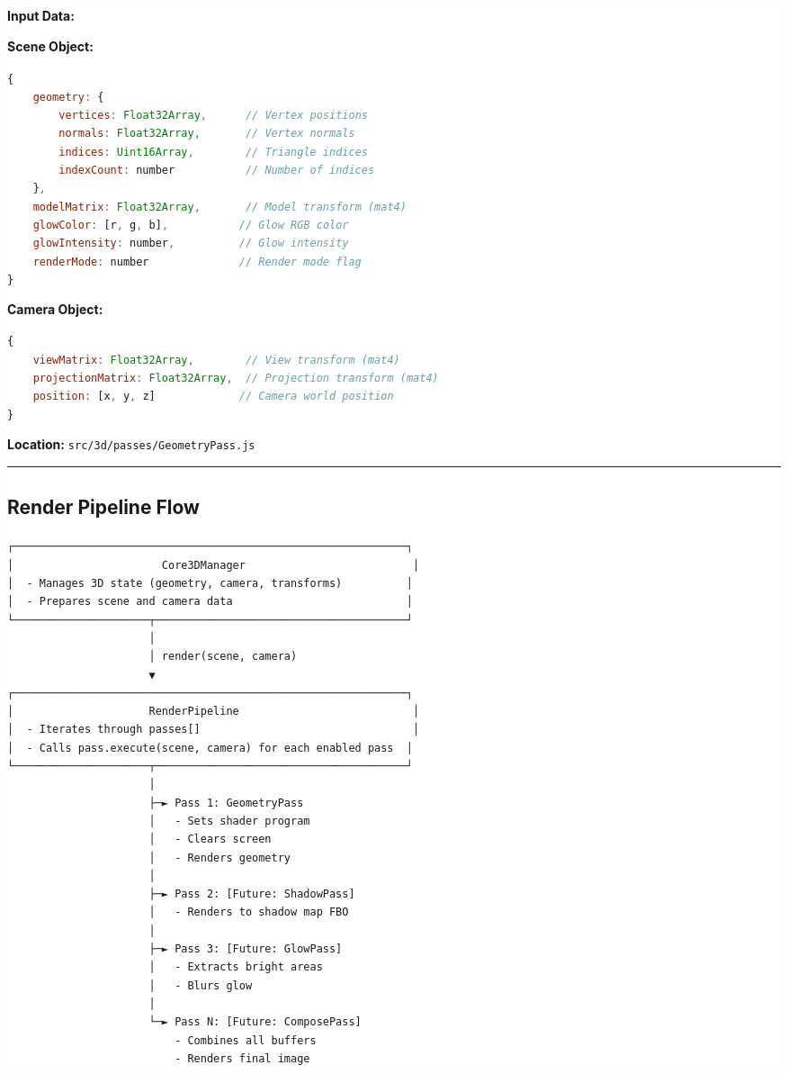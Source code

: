 **Input Data:**

**Scene Object:**
```javascript
{
    geometry: {
        vertices: Float32Array,      // Vertex positions
        normals: Float32Array,       // Vertex normals
        indices: Uint16Array,        // Triangle indices
        indexCount: number           // Number of indices
    },
    modelMatrix: Float32Array,       // Model transform (mat4)
    glowColor: [r, g, b],           // Glow RGB color
    glowIntensity: number,          // Glow intensity
    renderMode: number              // Render mode flag
}
```

**Camera Object:**
```javascript
{
    viewMatrix: Float32Array,        // View transform (mat4)
    projectionMatrix: Float32Array,  // Projection transform (mat4)
    position: [x, y, z]             // Camera world position
}
```

**Location:** `src/3d/passes/GeometryPass.js`

---

## Render Pipeline Flow

```
┌─────────────────────────────────────────────────────────────┐
│                       Core3DManager                          │
│  - Manages 3D state (geometry, camera, transforms)          │
│  - Prepares scene and camera data                           │
└─────────────────────┬───────────────────────────────────────┘
                      │
                      │ render(scene, camera)
                      ▼
┌─────────────────────────────────────────────────────────────┐
│                     RenderPipeline                           │
│  - Iterates through passes[]                                 │
│  - Calls pass.execute(scene, camera) for each enabled pass  │
└─────────────────────┬───────────────────────────────────────┘
                      │
                      ├─► Pass 1: GeometryPass
                      │   - Sets shader program
                      │   - Clears screen
                      │   - Renders geometry
                      │
                      ├─► Pass 2: [Future: ShadowPass]
                      │   - Renders to shadow map FBO
                      │
                      ├─► Pass 3: [Future: GlowPass]
                      │   - Extracts bright areas
                      │   - Blurs glow
                      │
                      └─► Pass N: [Future: ComposePass]
                          - Combines all buffers
                          - Renders final image
```
